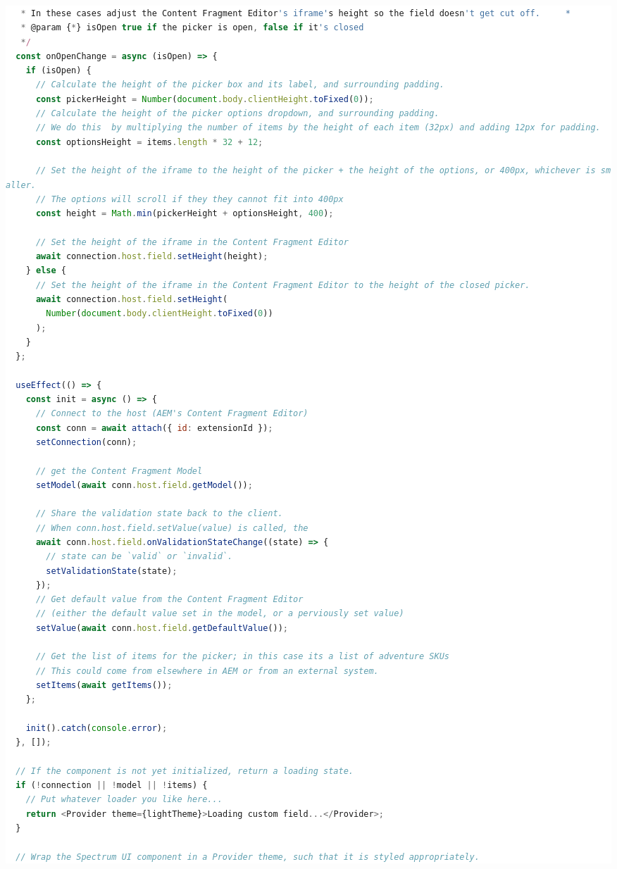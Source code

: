 ```javascript
   * In these cases adjust the Content Fragment Editor's iframe's height so the field doesn't get cut off.     *
   * @param {*} isOpen true if the picker is open, false if it's closed
   */
  const onOpenChange = async (isOpen) => {
    if (isOpen) {
      // Calculate the height of the picker box and its label, and surrounding padding.
      const pickerHeight = Number(document.body.clientHeight.toFixed(0));
      // Calculate the height of the picker options dropdown, and surrounding padding.
      // We do this  by multiplying the number of items by the height of each item (32px) and adding 12px for padding.
      const optionsHeight = items.length * 32 + 12;

      // Set the height of the iframe to the height of the picker + the height of the options, or 400px, whichever is smaller.
      // The options will scroll if they they cannot fit into 400px
      const height = Math.min(pickerHeight + optionsHeight, 400);

      // Set the height of the iframe in the Content Fragment Editor
      await connection.host.field.setHeight(height);
    } else {
      // Set the height of the iframe in the Content Fragment Editor to the height of the closed picker.
      await connection.host.field.setHeight(
        Number(document.body.clientHeight.toFixed(0))
      );
    }
  };

  useEffect(() => {
    const init = async () => {
      // Connect to the host (AEM's Content Fragment Editor)
      const conn = await attach({ id: extensionId });
      setConnection(conn);

      // get the Content Fragment Model
      setModel(await conn.host.field.getModel());

      // Share the validation state back to the client.
      // When conn.host.field.setValue(value) is called, the
      await conn.host.field.onValidationStateChange((state) => {
        // state can be `valid` or `invalid`.
        setValidationState(state);
      });
      // Get default value from the Content Fragment Editor
      // (either the default value set in the model, or a perviously set value)
      setValue(await conn.host.field.getDefaultValue());

      // Get the list of items for the picker; in this case its a list of adventure SKUs 
      // This could come from elsewhere in AEM or from an external system.
      setItems(await getItems());
    };

    init().catch(console.error);
  }, []);

  // If the component is not yet initialized, return a loading state.
  if (!connection || !model || !items) {
    // Put whatever loader you like here...
    return <Provider theme={lightTheme}>Loading custom field...</Provider>;
  }

  // Wrap the Spectrum UI component in a Provider theme, such that it is styled appropriately.
```